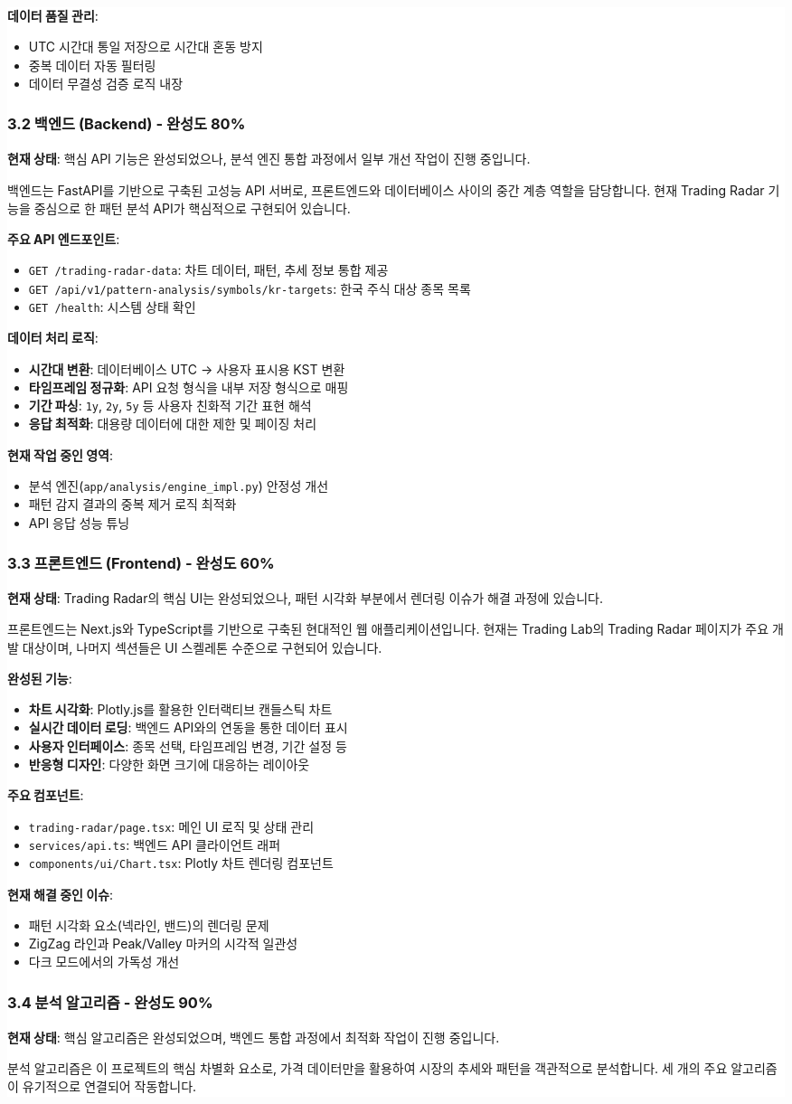 **데이터 품질 관리**:
- UTC 시간대 통일 저장으로 시간대 혼동 방지
- 중복 데이터 자동 필터링
- 데이터 무결성 검증 로직 내장

### 3.2 백엔드 (Backend) - 완성도 80%

**현재 상태**: 핵심 API 기능은 완성되었으나, 분석 엔진 통합 과정에서 일부 개선 작업이 진행 중입니다.

백엔드는 FastAPI를 기반으로 구축된 고성능 API 서버로, 프론트엔드와 데이터베이스 사이의 중간 계층 역할을 담당합니다. 현재 Trading Radar 기능을 중심으로 한 패턴 분석 API가 핵심적으로 구현되어 있습니다.

**주요 API 엔드포인트**:
- `GET /trading-radar-data`: 차트 데이터, 패턴, 추세 정보 통합 제공
- `GET /api/v1/pattern-analysis/symbols/kr-targets`: 한국 주식 대상 종목 목록
- `GET /health`: 시스템 상태 확인

**데이터 처리 로직**:
- **시간대 변환**: 데이터베이스 UTC → 사용자 표시용 KST 변환
- **타임프레임 정규화**: API 요청 형식을 내부 저장 형식으로 매핑
- **기간 파싱**: `1y`, `2y`, `5y` 등 사용자 친화적 기간 표현 해석
- **응답 최적화**: 대용량 데이터에 대한 제한 및 페이징 처리

**현재 작업 중인 영역**:
- 분석 엔진(`app/analysis/engine_impl.py`) 안정성 개선
- 패턴 감지 결과의 중복 제거 로직 최적화
- API 응답 성능 튜닝

### 3.3 프론트엔드 (Frontend) - 완성도 60%

**현재 상태**: Trading Radar의 핵심 UI는 완성되었으나, 패턴 시각화 부분에서 렌더링 이슈가 해결 과정에 있습니다.

프론트엔드는 Next.js와 TypeScript를 기반으로 구축된 현대적인 웹 애플리케이션입니다. 현재는 Trading Lab의 Trading Radar 페이지가 주요 개발 대상이며, 나머지 섹션들은 UI 스켈레톤 수준으로 구현되어 있습니다.

**완성된 기능**:
- **차트 시각화**: Plotly.js를 활용한 인터랙티브 캔들스틱 차트
- **실시간 데이터 로딩**: 백엔드 API와의 연동을 통한 데이터 표시
- **사용자 인터페이스**: 종목 선택, 타임프레임 변경, 기간 설정 등
- **반응형 디자인**: 다양한 화면 크기에 대응하는 레이아웃

**주요 컴포넌트**:
- `trading-radar/page.tsx`: 메인 UI 로직 및 상태 관리
- `services/api.ts`: 백엔드 API 클라이언트 래퍼
- `components/ui/Chart.tsx`: Plotly 차트 렌더링 컴포넌트

**현재 해결 중인 이슈**:
- 패턴 시각화 요소(넥라인, 밴드)의 렌더링 문제
- ZigZag 라인과 Peak/Valley 마커의 시각적 일관성
- 다크 모드에서의 가독성 개선

### 3.4 분석 알고리즘 - 완성도 90%

**현재 상태**: 핵심 알고리즘은 완성되었으며, 백엔드 통합 과정에서 최적화 작업이 진행 중입니다.

분석 알고리즘은 이 프로젝트의 핵심 차별화 요소로, 가격 데이터만을 활용하여 시장의 추세와 패턴을 객관적으로 분석합니다. 세 개의 주요 알고리즘이 유기적으로 연결되어 작동합니다.
